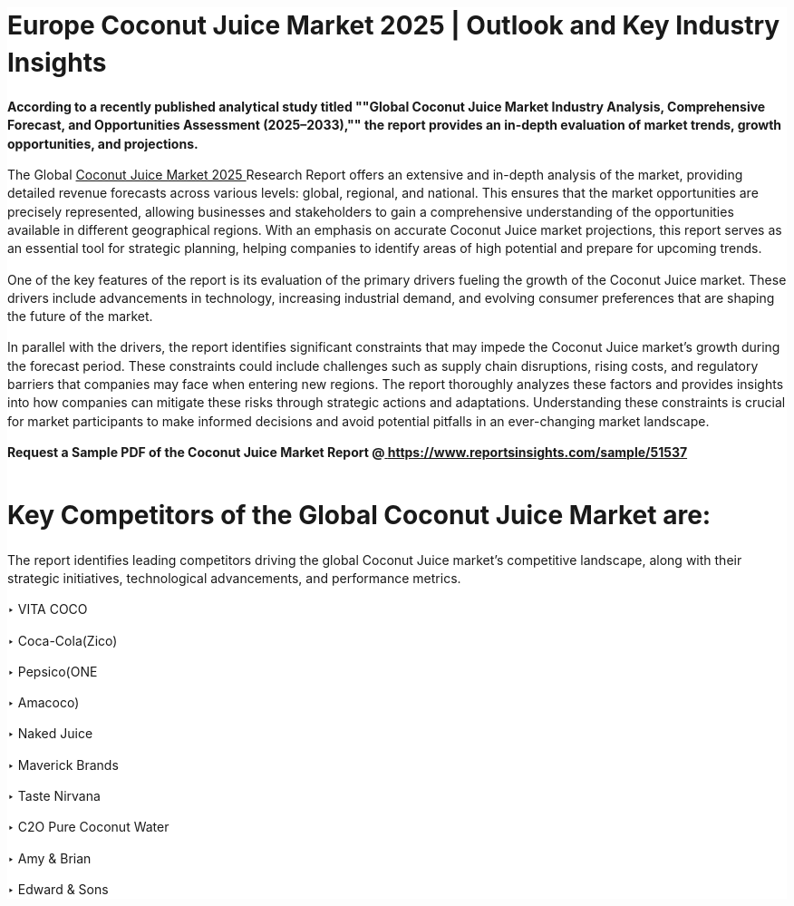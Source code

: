 # Europe Coconut Juice Market 2025 | Outlook and Key Industry Insights

<strong>According to a recently published analytical study titled ""Global Coconut Juice Market Industry Analysis, Comprehensive Forecast, and Opportunities Assessment (2025–2033),"" the report provides an in-depth evaluation of market trends, growth opportunities, and projections.</strong>

The Global <a href=https://www.reportsinsights.com/sample/51537>Coconut Juice Market 2025 </a> Research Report offers an extensive and in-depth analysis of the market, providing detailed revenue forecasts across various levels: global, regional, and national. This ensures that the market opportunities are precisely represented, allowing businesses and stakeholders to gain a comprehensive understanding of the opportunities available in different geographical regions. With an emphasis on accurate Coconut Juice market projections, this report serves as an essential tool for strategic planning, helping companies to identify areas of high potential and prepare for upcoming trends.

One of the key features of the report is its evaluation of the primary drivers fueling the growth of the Coconut Juice market. These drivers include advancements in technology, increasing industrial demand, and evolving consumer preferences that are shaping the future of the market. 

In parallel with the drivers, the report identifies significant constraints that may impede the Coconut Juice market’s growth during the forecast period. These constraints could include challenges such as supply chain disruptions, rising costs, and regulatory barriers that companies may face when entering new regions. The report thoroughly analyzes these factors and provides insights into how companies can mitigate these risks through strategic actions and adaptations. Understanding these constraints is crucial for market participants to make informed decisions and avoid potential pitfalls in an ever-changing market landscape.

<strong>Request a Sample PDF of the Coconut Juice Market Report </strong><strong>@<a href=https://www.reportsinsights.com/sample/51537> https://www.reportsinsights.com/sample/51537</a></strong></font>

# <strong>Key Competitors of the Global Coconut Juice Market are:</strong>

The report identifies leading competitors driving the global Coconut Juice market’s competitive landscape, along with their strategic initiatives, technological advancements, and performance metrics.

‣ VITA COCO

‣ Coca-Cola(Zico)

‣ Pepsico(ONE

‣ Amacoco)

‣ Naked Juice

‣ Maverick Brands

‣ Taste Nirvana

‣ C2O Pure Coconut Water

‣ Amy & Brian

‣ Edward & Sons
